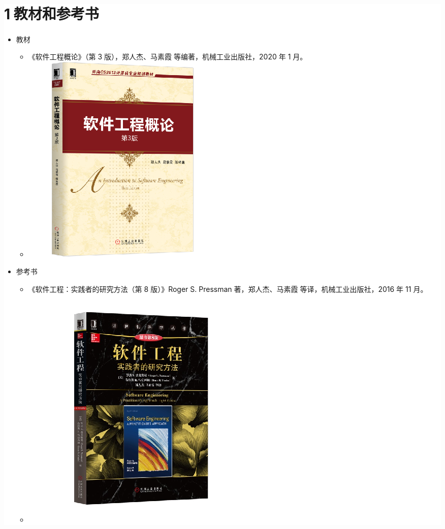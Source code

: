 # 1 教材和参考书

- 教材
    - 《软件工程概论》（第 3 版），郑人杰、马素霞 等编著，机械工业出版社，2020 年 1 月。
    - ![image](assets/image-20250520215307-9phbfbd.png)

- 参考书
    - 《软件工程：实践者的研究方法（第 8 版）》Roger S. Pressman 著，郑人杰、马素霞 等译，机械工业出版社，2016 年 11 月。
    - ![image](assets/image-20250520215312-fhkcz9m.png)

